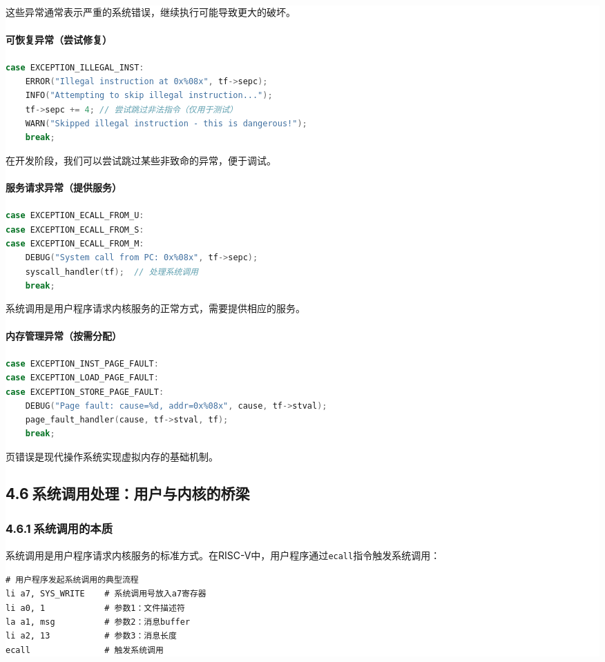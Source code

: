 这些异常通常表示严重的系统错误，继续执行可能导致更大的破坏。

#### 可恢复异常（尝试修复）

```c
case EXCEPTION_ILLEGAL_INST:
    ERROR("Illegal instruction at 0x%08x", tf->sepc);
    INFO("Attempting to skip illegal instruction...");
    tf->sepc += 4; // 尝试跳过非法指令（仅用于测试）
    WARN("Skipped illegal instruction - this is dangerous!");
    break;
```

在开发阶段，我们可以尝试跳过某些非致命的异常，便于调试。

#### 服务请求异常（提供服务）

```c
case EXCEPTION_ECALL_FROM_U:
case EXCEPTION_ECALL_FROM_S:
case EXCEPTION_ECALL_FROM_M:
    DEBUG("System call from PC: 0x%08x", tf->sepc);
    syscall_handler(tf);  // 处理系统调用
    break;
```

系统调用是用户程序请求内核服务的正常方式，需要提供相应的服务。

#### 内存管理异常（按需分配）

```c
case EXCEPTION_INST_PAGE_FAULT:
case EXCEPTION_LOAD_PAGE_FAULT:
case EXCEPTION_STORE_PAGE_FAULT:
    DEBUG("Page fault: cause=%d, addr=0x%08x", cause, tf->stval);
    page_fault_handler(cause, tf->stval, tf);
    break;
```

页错误是现代操作系统实现虚拟内存的基础机制。

## 4.6 系统调用处理：用户与内核的桥梁

### 4.6.1 系统调用的本质

系统调用是用户程序请求内核服务的标准方式。在RISC-V中，用户程序通过`ecall`指令触发系统调用：

```assembly
# 用户程序发起系统调用的典型流程
li a7, SYS_WRITE    # 系统调用号放入a7寄存器
li a0, 1            # 参数1：文件描述符
la a1, msg          # 参数2：消息buffer
li a2, 13           # 参数3：消息长度
ecall               # 触发系统调用
```
